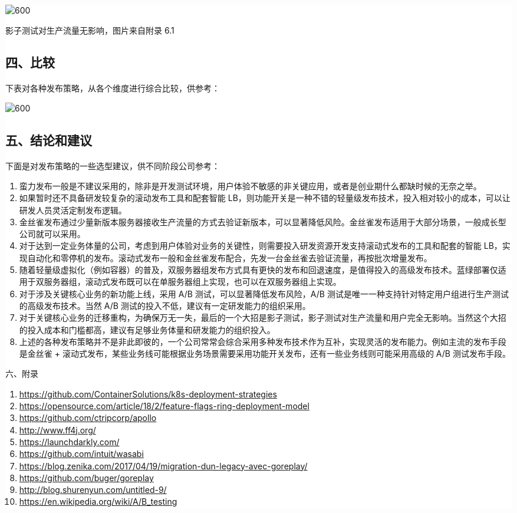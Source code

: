 ![600](http://cdn.pic1.54php.cn/20180410/886a85607a335c58c127157e536a0244.jpg?imageView/2/w/600)

影子测试对生产流量无影响，图片来自附录 6.1

## 四、比较

下表对各种发布策略，从各个维度进行综合比较，供参考：

![600](http://cdn.pic1.54php.cn/20180410/f4341ad71ad9de554c7bdc578de7048a.jpg?imageView/2/w/600)

## 五、结论和建议

下面是对发布策略的一些选型建议，供不同阶段公司参考：

1. 蛮力发布一般是不建议采用的，除非是开发测试环境，用户体验不敏感的非关键应用，或者是创业期什么都缺时候的无奈之举。
2. 如果暂时还不具备研发较复杂的滚动发布工具和配套智能 LB，则功能开关是一种不错的轻量级发布技术，投入相对较小的成本，可以让研发人员灵活定制发布逻辑。
3. 金丝雀发布通过少量新版本服务器接收生产流量的方式去验证新版本，可以显著降低风险。金丝雀发布适用于大部分场景，一般成长型公司就可以采用。
4. 对于达到一定业务体量的公司，考虑到用户体验对业务的关键性，则需要投入研发资源开发支持滚动式发布的工具和配套的智能 LB，实现自动化和零停机的发布。滚动式发布一般和金丝雀发布配合，先发一台金丝雀去验证流量，再按批次增量发布。
5. 随着轻量级虚拟化（例如容器）的普及，双服务器组发布方式具有更快的发布和回退速度，是值得投入的高级发布技术。蓝绿部署仅适用于双服务器组，滚动式发布既可以在单服务器组上实现，也可以在双服务器组上实现。
6. 对于涉及关键核心业务的新功能上线，采用 A/B 测试，可以显著降低发布风险，A/B 测试是唯一一种支持针对特定用户组进行生产测试的高级发布技术。当然 A/B 测试的投入不低，建议有一定研发能力的组织采用。
7. 对于关键核心业务的迁移重构，为确保万无一失，最后的一个大招是影子测试，影子测试对生产流量和用户完全无影响。当然这个大招的投入成本和门槛都高，建议有足够业务体量和研发能力的组织投入。
8. 上述的各种发布策略并不是非此即彼的，一个公司常常会综合采用多种发布技术作为互补，实现灵活的发布能力。例如主流的发布手段是金丝雀 + 滚动式发布，某些业务线可能根据业务场景需要采用功能开关发布，还有一些业务线则可能采用高级的 A/B 测试发布手段。

六、附录

1. https://github.com/ContainerSolutions/k8s-deployment-strategies
2. https://opensource.com/article/18/2/feature-flags-ring-deployment-model
3. https://github.com/ctripcorp/apollo
4. http://www.ff4j.org/
5. https://launchdarkly.com/
6. https://github.com/intuit/wasabi
7. https://blog.zenika.com/2017/04/19/migration-dun-legacy-avec-goreplay/
8. https://github.com/buger/goreplay
9. http://blog.shurenyun.com/untitled-9/
10. https://en.wikipedia.org/wiki/A/B_testing